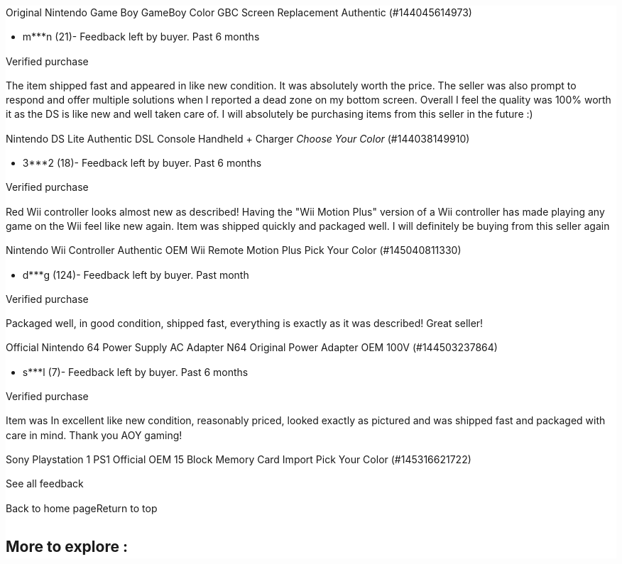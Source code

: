 Original Nintendo Game Boy GameBoy Color GBC Screen Replacement Authentic
(#144045614973)

  * m***n (21)- Feedback left by buyer.
Past 6 months

Verified purchase

The item shipped fast and appeared in like new condition. It was absolutely
worth the price. The seller was also prompt to respond and offer multiple
solutions when I reported a dead zone on my bottom screen. Overall I feel the
quality was 100% worth it as the DS is like new and well taken care of. I will
absolutely be purchasing items from this seller in the future :)

Nintendo DS Lite Authentic DSL Console Handheld + Charger *Choose Your Color*
(#144038149910)

  * 3***2 (18)- Feedback left by buyer.
Past 6 months

Verified purchase

Red Wii controller looks almost new as described! Having the "Wii Motion Plus"
version of a Wii controller has made playing any game on the Wii feel like new
again. Item was shipped quickly and packaged well. I will definitely be buying
from this seller again

Nintendo Wii Controller Authentic OEM Wii Remote Motion Plus Pick Your Color
(#145040811330)

  * d***g (124)- Feedback left by buyer.
Past month

Verified purchase

Packaged well, in good condition, shipped fast, everything is exactly as it was
described! Great seller!

Official Nintendo 64 Power Supply AC Adapter N64 Original Power Adapter OEM 100V
(#144503237864)

  * s***l (7)- Feedback left by buyer.
Past 6 months

Verified purchase

Item was In excellent like new condition, reasonably priced, looked exactly as
pictured and was shipped fast and packaged with care in mind. Thank you AOY
gaming!

Sony Playstation 1 PS1 Official OEM 15 Block Memory Card Import Pick Your Color
(#145316621722)

See all feedback

Back to home pageReturn to top

## More to explore :
